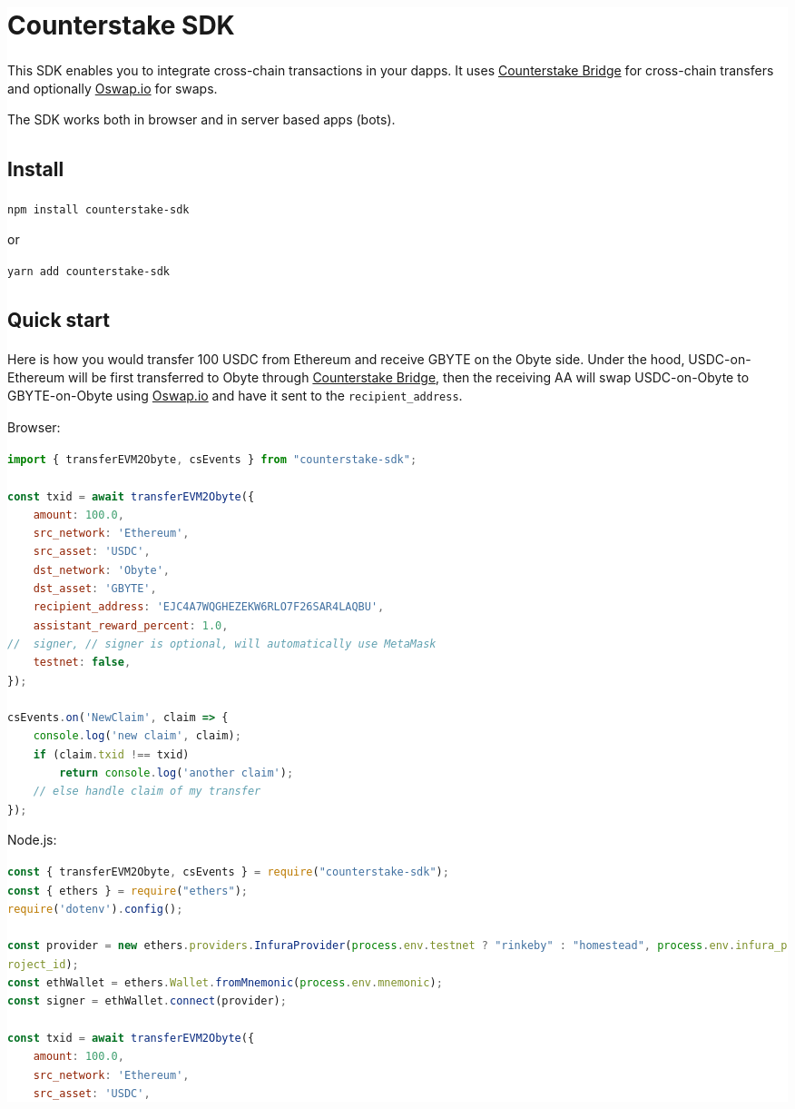 # Counterstake SDK

This SDK enables you to integrate cross-chain transactions in your dapps. It uses [Counterstake Bridge](https://counterstake.org) for cross-chain transfers and optionally [Oswap.io](https://oswap.io) for swaps.

The SDK works both in browser and in server based apps (bots).


## Install
```sh
npm install counterstake-sdk
```
or
```sh
yarn add counterstake-sdk
```


## Quick start

Here is how you would transfer 100 USDC from Ethereum and receive GBYTE on the Obyte side. Under the hood, USDC-on-Ethereum will be first transferred to Obyte through [Counterstake Bridge](https://counterstake.org), then the receiving AA will swap USDC-on-Obyte to GBYTE-on-Obyte using [Oswap.io](https://oswap.io) and have it sent to the `recipient_address`.

Browser:
```js
import { transferEVM2Obyte, csEvents } from "counterstake-sdk";

const txid = await transferEVM2Obyte({
	amount: 100.0,
	src_network: 'Ethereum',
	src_asset: 'USDC',
	dst_network: 'Obyte',
	dst_asset: 'GBYTE',
	recipient_address: 'EJC4A7WQGHEZEKW6RLO7F26SAR4LAQBU',
	assistant_reward_percent: 1.0,
//	signer, // signer is optional, will automatically use MetaMask
	testnet: false,
});

csEvents.on('NewClaim', claim => {
	console.log('new claim', claim);
	if (claim.txid !== txid)
		return console.log('another claim');
	// else handle claim of my transfer
});
```

Node.js:
```js
const { transferEVM2Obyte, csEvents } = require("counterstake-sdk");
const { ethers } = require("ethers");
require('dotenv').config();

const provider = new ethers.providers.InfuraProvider(process.env.testnet ? "rinkeby" : "homestead", process.env.infura_project_id);
const ethWallet = ethers.Wallet.fromMnemonic(process.env.mnemonic);
const signer = ethWallet.connect(provider);

const txid = await transferEVM2Obyte({
	amount: 100.0,
	src_network: 'Ethereum',
	src_asset: 'USDC',
```